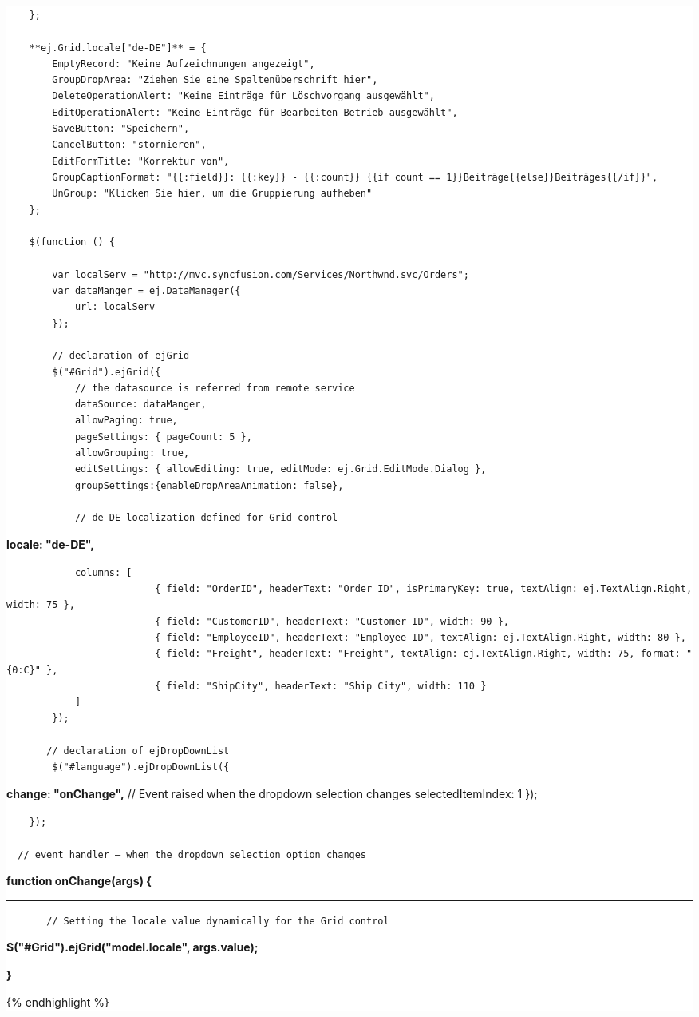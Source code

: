         };

        **ej.Grid.locale["de-DE"]** = {
            EmptyRecord: "Keine Aufzeichnungen angezeigt",
            GroupDropArea: "Ziehen Sie eine Spaltenüberschrift hier",
            DeleteOperationAlert: "Keine Einträge für Löschvorgang ausgewählt",
            EditOperationAlert: "Keine Einträge für Bearbeiten Betrieb ausgewählt",
            SaveButton: "Speichern",
            CancelButton: "stornieren",
            EditFormTitle: "Korrektur von",
            GroupCaptionFormat: "{{:field}}: {{:key}} - {{:count}} {{if count == 1}}Beiträge{{else}}Beiträges{{/if}}",
            UnGroup: "Klicken Sie hier, um die Gruppierung aufheben"
        };

        $(function () {

            var localServ = "http://mvc.syncfusion.com/Services/Northwnd.svc/Orders";
            var dataManger = ej.DataManager({
                url: localServ
            });

            // declaration of ejGrid
            $("#Grid").ejGrid({
                // the datasource is referred from remote service
                dataSource: dataManger,
                allowPaging: true,
                pageSettings: { pageCount: 5 },
                allowGrouping: true,
                editSettings: { allowEditing: true, editMode: ej.Grid.EditMode.Dialog },
                groupSettings:{enableDropAreaAnimation: false},

                // de-DE localization defined for Grid control
**locale: "de-DE",**

                columns: [
                              { field: "OrderID", headerText: "Order ID", isPrimaryKey: true, textAlign: ej.TextAlign.Right, width: 75 },
                              { field: "CustomerID", headerText: "Customer ID", width: 90 },
                              { field: "EmployeeID", headerText: "Employee ID", textAlign: ej.TextAlign.Right, width: 80 },
                              { field: "Freight", headerText: "Freight", textAlign: ej.TextAlign.Right, width: 75, format: "{0:C}" },
                              { field: "ShipCity", headerText: "Ship City", width: 110 }
                ]
            });

           // declaration of ejDropDownList
            $("#language").ejDropDownList({ 
**change: "onChange",** // Event raised when the dropdown selection changes
                   selectedItemIndex: 1 
            });


        });

      // event handler – when the dropdown selection option changes
**function onChange(args) {**
****
           // Setting the locale value dynamically for the Grid control
**$("#Grid").ejGrid("model.locale", args.value);**

**}**

</script>
</body>
</html>    



{% endhighlight %}
